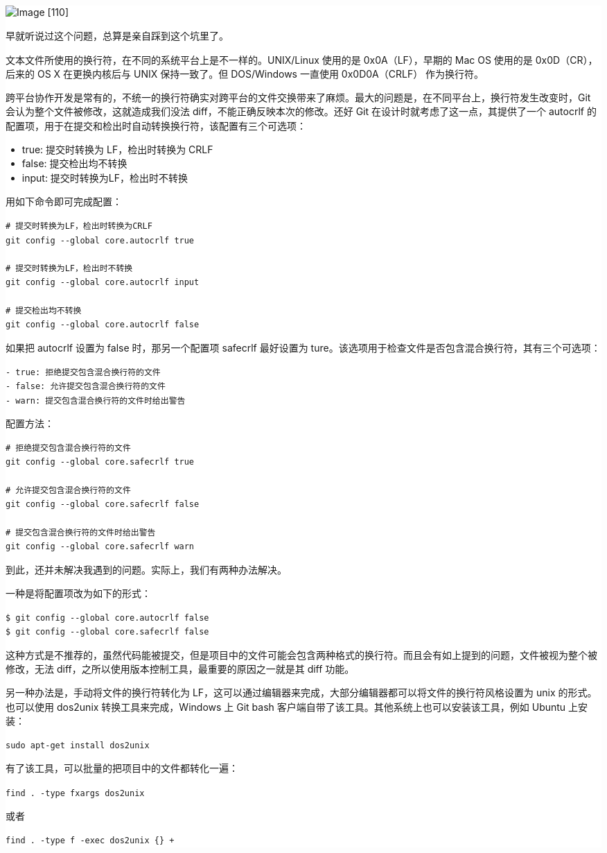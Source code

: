 ![Image [110]](https://homan-blog.oss-cn-beijing.aliyuncs.com/study-demo/project-manage/20210425232733.png)

早就听说过这个问题，总算是亲自踩到这个坑里了。

文本文件所使用的换行符，在不同的系统平台上是不一样的。UNIX/Linux 使用的是 0x0A（LF），早期的 Mac OS 使用的是 0x0D（CR），后来的 OS X 在更换内核后与 UNIX 保持一致了。但 DOS/Windows 一直使用 0x0D0A（CRLF） 作为换行符。

跨平台协作开发是常有的，不统一的换行符确实对跨平台的文件交换带来了麻烦。最大的问题是，在不同平台上，换行符发生改变时，Git 会认为整个文件被修改，这就造成我们没法 diff，不能正确反映本次的修改。还好 Git 在设计时就考虑了这一点，其提供了一个 autocrlf 的配置项，用于在提交和检出时自动转换换行符，该配置有三个可选项：
- true: 提交时转换为 LF，检出时转换为 CRLF
- false: 提交检出均不转换
- input: 提交时转换为LF，检出时不转换

用如下命令即可完成配置：
```
# 提交时转换为LF，检出时转换为CRLF
git config --global core.autocrlf true

# 提交时转换为LF，检出时不转换
git config --global core.autocrlf input

# 提交检出均不转换
git config --global core.autocrlf false
```

如果把 autocrlf 设置为 false 时，那另一个配置项 safecrlf 最好设置为 ture。该选项用于检查文件是否包含混合换行符，其有三个可选项：
```
- true: 拒绝提交包含混合换行符的文件
- false: 允许提交包含混合换行符的文件
- warn: 提交包含混合换行符的文件时给出警告
```
配置方法：
```
# 拒绝提交包含混合换行符的文件
git config --global core.safecrlf true

# 允许提交包含混合换行符的文件
git config --global core.safecrlf false

# 提交包含混合换行符的文件时给出警告
git config --global core.safecrlf warn
```

到此，还并未解决我遇到的问题。实际上，我们有两种办法解决。

一种是将配置项改为如下的形式：
```
$ git config --global core.autocrlf false
$ git config --global core.safecrlf false
```
这种方式是不推荐的，虽然代码能被提交，但是项目中的文件可能会包含两种格式的换行符。而且会有如上提到的问题，文件被视为整个被修改，无法 diff，之所以使用版本控制工具，最重要的原因之一就是其 diff 功能。

另一种办法是，手动将文件的换行符转化为 LF，这可以通过编辑器来完成，大部分编辑器都可以将文件的换行符风格设置为 unix 的形式。也可以使用 dos2unix 转换工具来完成，Windows 上 Git bash 客户端自带了该工具。其他系统上也可以安装该工具，例如 Ubuntu 上安装：
```
sudo apt-get install dos2unix
```
有了该工具，可以批量的把项目中的文件都转化一遍：
```
find . -type fxargs dos2unix
```
或者
```
find . -type f -exec dos2unix {} +
```
